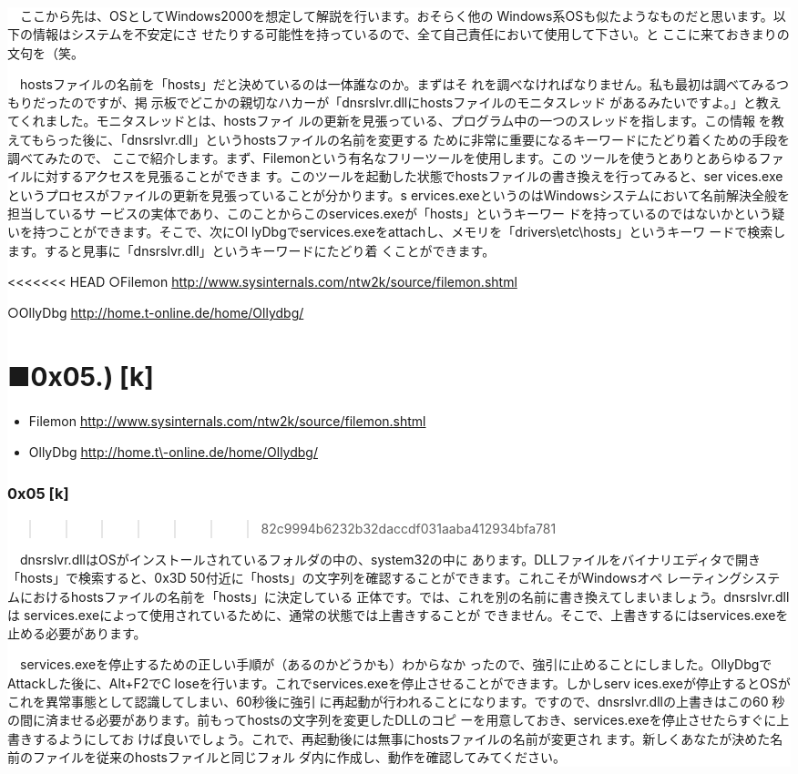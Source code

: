 　ここから先は、OSとしてWindows2000を想定して解説を行います。おそらく他の
Windows系OSも似たようなものだと思います。以下の情報はシステムを不安定にさ
せたりする可能性を持っているので、全て自己責任において使用して下さい。と
ここに来ておきまりの文句を（笑。

　hostsファイルの名前を「hosts」だと決めているのは一体誰なのか。まずはそ
れを調べなければなりません。私も最初は調べてみるつもりだったのですが、掲
示板でどこかの親切なハカーが「dnsrslvr.dllにhostsファイルのモニタスレッド
があるみたいですよ。」と教えてくれました。モニタスレッドとは、hostsファイ
ルの更新を見張っている、プログラム中の一つのスレッドを指します。この情報
を教えてもらった後に、「dnsrslvr.dll」というhostsファイルの名前を変更する
ために非常に重要になるキーワードにたどり着くための手段を調べてみたので、
ここで紹介します。まず、Filemonという有名なフリーツールを使用します。この
ツールを使うとありとあらゆるファイルに対するアクセスを見張ることができま
す。このツールを起動した状態でhostsファイルの書き換えを行ってみると、ser
vices.exeというプロセスがファイルの更新を見張っていることが分かります。s
ervices.exeというのはWindowsシステムにおいて名前解決全般を担当しているサ
ービスの実体であり、このことからこのservices.exeが「hosts」というキーワー
ドを持っているのではないかという疑いを持つことができます。そこで、次にOl
lyDbgでservices.exeをattachし、メモリを「drivers\etc\hosts」というキーワ
ードで検索します。すると見事に「dnsrslvr.dll」というキーワードにたどり着
くことができます。

<<<<<<< HEAD
○Filemon
http://www.sysinternals.com/ntw2k/source/filemon.shtml

○OllyDbg
http://home.t-online.de/home/Ollydbg/


■0x05.) [k]
=======
- Filemon
http://www.sysinternals.com/ntw2k/source/filemon.shtml

- OllyDbg
http://home.t\-online.de/home/Ollydbg/


### 0x05 [k]
>>>>>>> 82c9994b6232b32daccdf031aaba412934bfa781

　dnsrslvr.dllはOSがインストールされているフォルダの中の、system32の中に
あります。DLLファイルをバイナリエディタで開き「hosts」で検索すると、0x3D
50付近に「hosts」の文字列を確認することができます。これこそがWindowsオペ
レーティングシステムにおけるhostsファイルの名前を「hosts」に決定している
正体です。では、これを別の名前に書き換えてしまいましょう。dnsrslvr.dllは
services.exeによって使用されているために、通常の状態では上書きすることが
できません。そこで、上書きするにはservices.exeを止める必要があります。

　services.exeを停止するための正しい手順が（あるのかどうかも）わからなか
ったので、強引に止めることにしました。OllyDbgでAttackした後に、Alt+F2でC
loseを行います。これでservices.exeを停止させることができます。しかしserv
ices.exeが停止するとOSがこれを異常事態として認識してしまい、60秒後に強引
に再起動が行われることになります。ですので、dnsrslvr.dllの上書きはこの60
秒の間に済ませる必要があります。前もってhostsの文字列を変更したDLLのコピ
ーを用意しておき、services.exeを停止させたらすぐに上書きするようにしてお
けば良いでしょう。これで、再起動後には無事にhostsファイルの名前が変更され
ます。新しくあなたが決めた名前のファイルを従来のhostsファイルと同じフォル
ダ内に作成し、動作を確認してみてください。
